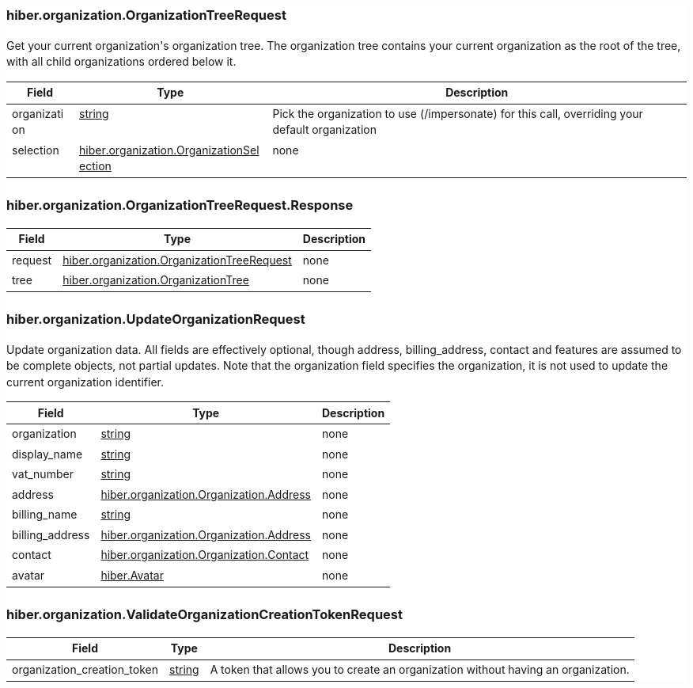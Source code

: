 ### hiber.organization.OrganizationTreeRequest

Get your current organization's organization tree.
The organization tree contains your current organization as the root of the tree, with all child organizations ordered below it.

| Field | Type | Description |
| ----- | ---- | ----------- |
| organization | [ string](#string) | Pick the organization to use (/impersonate) for this call, overriding your default organization |
| selection | [ hiber.organization.OrganizationSelection](#hiberorganizationorganizationselection) | none |

### hiber.organization.OrganizationTreeRequest.Response



| Field | Type | Description |
| ----- | ---- | ----------- |
| request | [ hiber.organization.OrganizationTreeRequest](#hiberorganizationorganizationtreerequest) | none |
| tree | [ hiber.organization.OrganizationTree](#hiberorganizationorganizationtree) | none |

### hiber.organization.UpdateOrganizationRequest

Update organization data.
All fields are effectively optional, though address, billing_address, contact and features are assumed to be complete objects,
not partial updates.
Note that the organization field specifies the organization, it is not used to update the current organization identifier.

| Field | Type | Description |
| ----- | ---- | ----------- |
| organization | [ string](#string) | none |
| display_name | [ string](#string) | none |
| vat_number | [ string](#string) | none |
| address | [ hiber.organization.Organization.Address](#hiberorganizationorganizationaddress) | none |
| billing_name | [ string](#string) | none |
| billing_address | [ hiber.organization.Organization.Address](#hiberorganizationorganizationaddress) | none |
| contact | [ hiber.organization.Organization.Contact](#hiberorganizationorganizationcontact) | none |
| avatar | [ hiber.Avatar](#hiberavatar) | none |

### hiber.organization.ValidateOrganizationCreationTokenRequest



| Field | Type | Description |
| ----- | ---- | ----------- |
| organization_creation_token | [ string](#string) | A token that allows you to create an organization without having an organization. |
